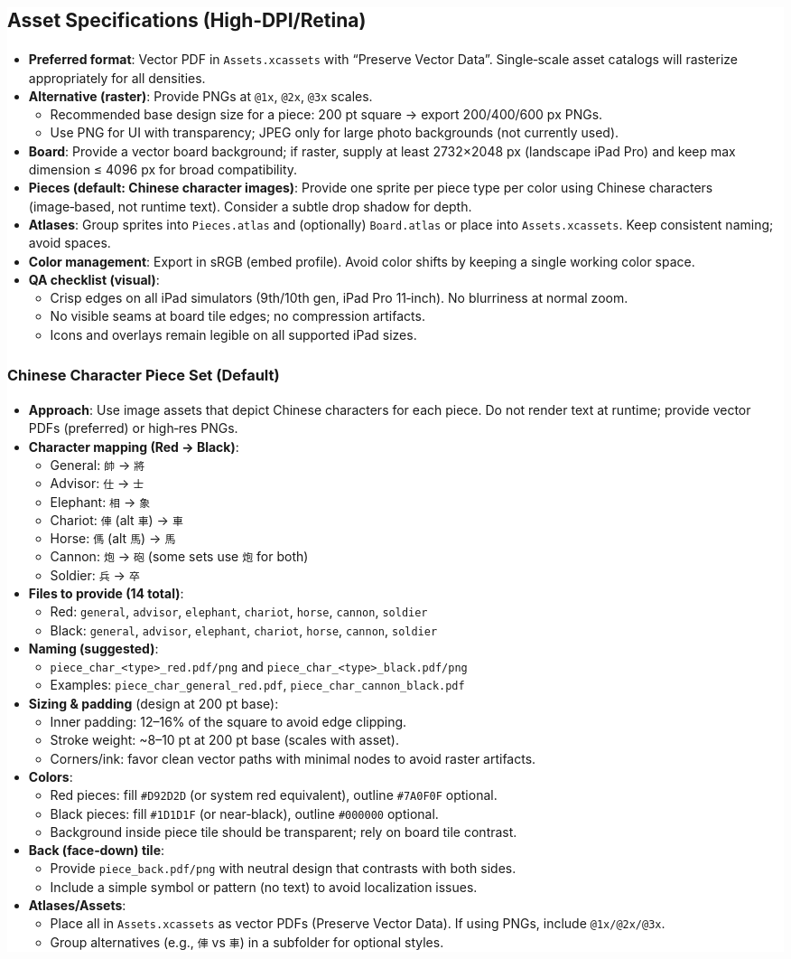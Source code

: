 ## Asset Specifications (High‑DPI/Retina)

- **Preferred format**: Vector PDF in `Assets.xcassets` with “Preserve Vector Data”. Single‑scale asset catalogs will rasterize appropriately for all densities.
- **Alternative (raster)**: Provide PNGs at `@1x`, `@2x`, `@3x` scales.
  - Recommended base design size for a piece: 200 pt square → export 200/400/600 px PNGs.
  - Use PNG for UI with transparency; JPEG only for large photo backgrounds (not currently used).
- **Board**: Provide a vector board background; if raster, supply at least 2732×2048 px (landscape iPad Pro) and keep max dimension ≤ 4096 px for broad compatibility.
- **Pieces (default: Chinese character images)**: Provide one sprite per piece type per color using Chinese characters (image‑based, not runtime text). Consider a subtle drop shadow for depth.
- **Atlases**: Group sprites into `Pieces.atlas` and (optionally) `Board.atlas` or place into `Assets.xcassets`. Keep consistent naming; avoid spaces.
- **Color management**: Export in sRGB (embed profile). Avoid color shifts by keeping a single working color space.
- **QA checklist (visual)**:
  - Crisp edges on all iPad simulators (9th/10th gen, iPad Pro 11‑inch). No blurriness at normal zoom.
  - No visible seams at board tile edges; no compression artifacts.
  - Icons and overlays remain legible on all supported iPad sizes.

### Chinese Character Piece Set (Default)

- **Approach**: Use image assets that depict Chinese characters for each piece. Do not render text at runtime; provide vector PDFs (preferred) or high‑res PNGs.
- **Character mapping (Red → Black)**:
  - General: `帥` → `將`
  - Advisor: `仕` → `士`
  - Elephant: `相` → `象`
  - Chariot: `俥` (alt `車`) → `車`
  - Horse: `傌` (alt `馬`) → `馬`
  - Cannon: `炮` → `砲` (some sets use `炮` for both)
  - Soldier: `兵` → `卒`
- **Files to provide (14 total)**:
  - Red: `general`, `advisor`, `elephant`, `chariot`, `horse`, `cannon`, `soldier`
  - Black: `general`, `advisor`, `elephant`, `chariot`, `horse`, `cannon`, `soldier`
- **Naming (suggested)**:
  - `piece_char_<type>_red.pdf/png` and `piece_char_<type>_black.pdf/png`
  - Examples: `piece_char_general_red.pdf`, `piece_char_cannon_black.pdf`
- **Sizing & padding** (design at 200 pt base):
  - Inner padding: 12–16% of the square to avoid edge clipping.
  - Stroke weight: ~8–10 pt at 200 pt base (scales with asset).
  - Corners/ink: favor clean vector paths with minimal nodes to avoid raster artifacts.
- **Colors**:
  - Red pieces: fill `#D92D2D` (or system red equivalent), outline `#7A0F0F` optional.
  - Black pieces: fill `#1D1D1F` (or near‑black), outline `#000000` optional.
  - Background inside piece tile should be transparent; rely on board tile contrast.
- **Back (face‑down) tile**:
  - Provide `piece_back.pdf/png` with neutral design that contrasts with both sides.
  - Include a simple symbol or pattern (no text) to avoid localization issues.
- **Atlases/Assets**:
  - Place all in `Assets.xcassets` as vector PDFs (Preserve Vector Data). If using PNGs, include `@1x/@2x/@3x`.
  - Group alternatives (e.g., `俥` vs `車`) in a subfolder for optional styles.
